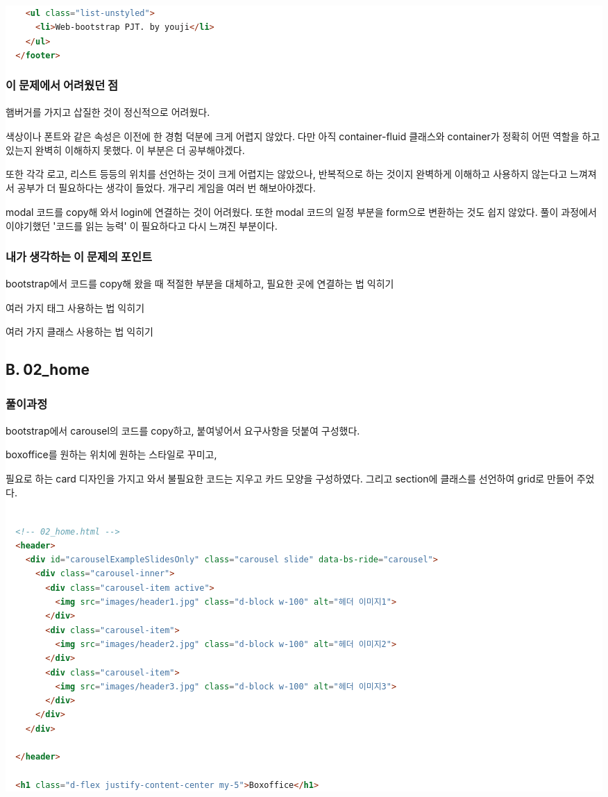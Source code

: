 ```html
    <ul class="list-unstyled">
      <li>Web-bootstrap PJT. by youji</li>
    </ul>
  </footer>
```





### 이 문제에서 어려웠던 점

햄버거를 가지고 삽질한 것이 정신적으로 어려웠다.

색상이나 폰트와 같은 속성은 이전에 한 경험 덕분에 크게 어렵지 않았다. 다만 아직 container-fluid 클래스와 container가 정확히 어떤 역할을 하고 있는지 완벽히 이해하지 못했다. 이 부분은 더 공부해야겠다.

또한 각각 로고, 리스트 등등의 위치를 선언하는 것이 크게 어렵지는 않았으나, 반복적으로 하는 것이지 완벽하게 이해하고 사용하지 않는다고 느껴져서 공부가 더 필요하다는 생각이 들었다. 개구리 게임을 여러 번 해보아야겠다.

modal 코드를 copy해 와서 login에 연결하는 것이 어려웠다. 또한 modal 코드의 일정 부분을 form으로 변환하는 것도 쉽지 않았다. 풀이 과정에서 이야기했던 '코드를 읽는 능력' 이 필요하다고 다시 느껴진 부분이다.



### 내가 생각하는 이 문제의 포인트

bootstrap에서 코드를 copy해 왔을 때 적절한 부분을 대체하고, 필요한 곳에 연결하는 법 익히기

여러 가지 태그 사용하는 법 익히기

여러 가지 클래스 사용하는 법 익히기





## B. 02_home



### 풀이과정

bootstrap에서 carousel의 코드를 copy하고, 붙여넣어서 요구사항을 덧붙여 구성했다.

boxoffice를 원하는 위치에 원하는 스타일로 꾸미고,

필요로 하는 card 디자인을 가지고 와서 불필요한 코드는 지우고 카드 모양을 구성하였다.
그리고 section에 클래스를 선언하여 grid로 만들어 주었다.



```html

  <!-- 02_home.html -->
  <header>
    <div id="carouselExampleSlidesOnly" class="carousel slide" data-bs-ride="carousel">
      <div class="carousel-inner">
        <div class="carousel-item active">
          <img src="images/header1.jpg" class="d-block w-100" alt="헤더 이미지1">
        </div>
        <div class="carousel-item">
          <img src="images/header2.jpg" class="d-block w-100" alt="헤더 이미지2">
        </div>
        <div class="carousel-item">
          <img src="images/header3.jpg" class="d-block w-100" alt="헤더 이미지3">
        </div>
      </div>
    </div>

  </header>

  <h1 class="d-flex justify-content-center my-5">Boxoffice</h1>
```